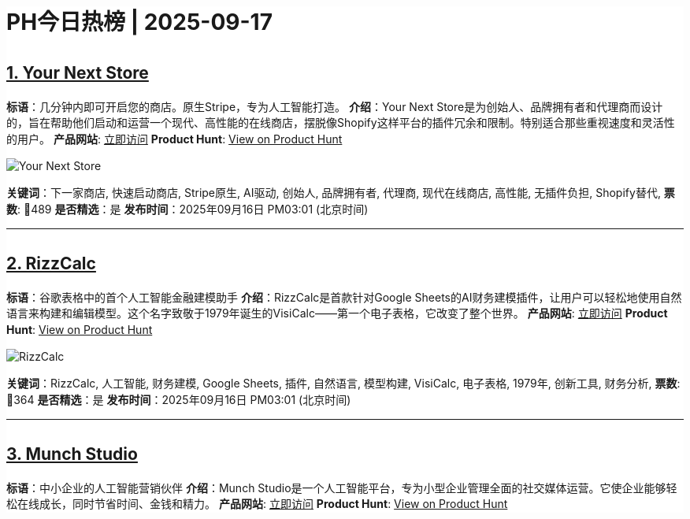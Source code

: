 # PH今日热榜 | 2025-09-17

## [1. Your Next Store](https://www.producthunt.com/products/your-next-store?utm_campaign=producthunt-api&utm_medium=api-v2&utm_source=Application%3A+decohack+%28ID%3A+172745%29)
**标语**：几分钟内即可开启您的商店。原生Stripe，专为人工智能打造。
**介绍**：Your Next Store是为创始人、品牌拥有者和代理商而设计的，旨在帮助他们启动和运营一个现代、高性能的在线商店，摆脱像Shopify这样平台的插件冗余和限制。特别适合那些重视速度和灵活性的用户。
**产品网站**: [立即访问](https://www.producthunt.com/r/5ZWGH5N73HG6NG?utm_campaign=producthunt-api&utm_medium=api-v2&utm_source=Application%3A+decohack+%28ID%3A+172745%29)
**Product Hunt**: [View on Product Hunt](https://www.producthunt.com/products/your-next-store?utm_campaign=producthunt-api&utm_medium=api-v2&utm_source=Application%3A+decohack+%28ID%3A+172745%29)

![Your Next Store](https://ph-files.imgix.net/ae7eaa62-8cbd-4715-b832-342e292ad56a.png?auto=format)

**关键词**：下一家商店, 快速启动商店, Stripe原生, AI驱动, 创始人, 品牌拥有者, 代理商, 现代在线商店, 高性能, 无插件负担, Shopify替代,
**票数**: 🔺489
**是否精选**：是
**发布时间**：2025年09月16日 PM03:01 (北京时间)

---

## [2. RizzCalc](https://www.producthunt.com/products/rizzcalc?utm_campaign=producthunt-api&utm_medium=api-v2&utm_source=Application%3A+decohack+%28ID%3A+172745%29)
**标语**：谷歌表格中的首个人工智能金融建模助手
**介绍**：RizzCalc是首款针对Google Sheets的AI财务建模插件，让用户可以轻松地使用自然语言来构建和编辑模型。这个名字致敬于1979年诞生的VisiCalc——第一个电子表格，它改变了整个世界。
**产品网站**: [立即访问](https://www.producthunt.com/r/2YFM2NJPNLHG3X?utm_campaign=producthunt-api&utm_medium=api-v2&utm_source=Application%3A+decohack+%28ID%3A+172745%29)
**Product Hunt**: [View on Product Hunt](https://www.producthunt.com/products/rizzcalc?utm_campaign=producthunt-api&utm_medium=api-v2&utm_source=Application%3A+decohack+%28ID%3A+172745%29)

![RizzCalc](https://ph-files.imgix.net/7b95fefe-aa37-45c3-bea4-90d187b0021f.png?auto=format)

**关键词**：RizzCalc, 人工智能, 财务建模, Google Sheets, 插件, 自然语言, 模型构建, VisiCalc, 电子表格, 1979年, 创新工具, 财务分析,
**票数**: 🔺364
**是否精选**：是
**发布时间**：2025年09月16日 PM03:01 (北京时间)

---

## [3. Munch Studio](https://www.producthunt.com/products/munch-studio?utm_campaign=producthunt-api&utm_medium=api-v2&utm_source=Application%3A+decohack+%28ID%3A+172745%29)
**标语**：中小企业的人工智能营销伙伴
**介绍**：Munch Studio是一个人工智能平台，专为小型企业管理全面的社交媒体运营。它使企业能够轻松在线成长，同时节省时间、金钱和精力。
**产品网站**: [立即访问](https://www.producthunt.com/r/LYETZ4U5XYP6HB?utm_campaign=producthunt-api&utm_medium=api-v2&utm_source=Application%3A+decohack+%28ID%3A+172745%29)
**Product Hunt**: [View on Product Hunt](https://www.producthunt.com/products/munch-studio?utm_campaign=producthunt-api&utm_medium=api-v2&utm_source=Application%3A+decohack+%28ID%3A+172745%29)
